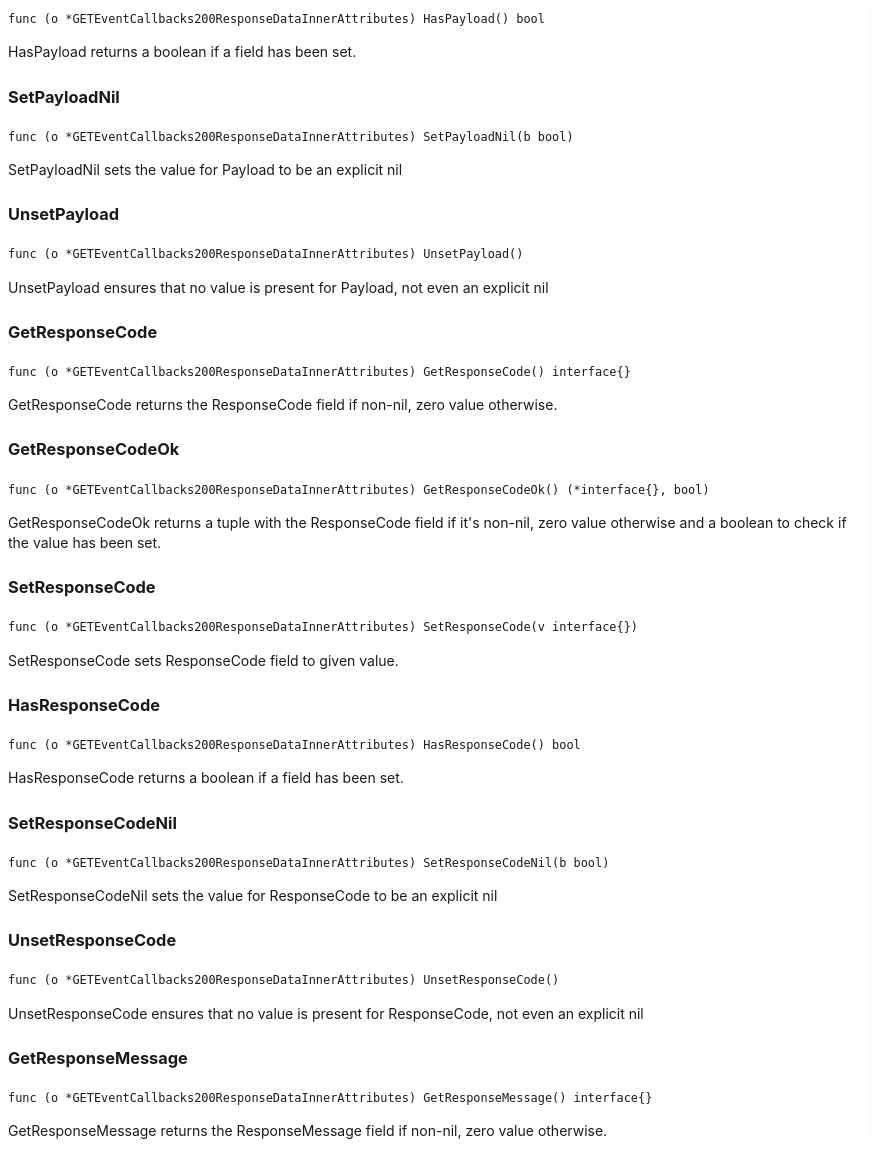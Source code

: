 `func (o *GETEventCallbacks200ResponseDataInnerAttributes) HasPayload() bool`

HasPayload returns a boolean if a field has been set.

### SetPayloadNil

`func (o *GETEventCallbacks200ResponseDataInnerAttributes) SetPayloadNil(b bool)`

 SetPayloadNil sets the value for Payload to be an explicit nil

### UnsetPayload
`func (o *GETEventCallbacks200ResponseDataInnerAttributes) UnsetPayload()`

UnsetPayload ensures that no value is present for Payload, not even an explicit nil
### GetResponseCode

`func (o *GETEventCallbacks200ResponseDataInnerAttributes) GetResponseCode() interface{}`

GetResponseCode returns the ResponseCode field if non-nil, zero value otherwise.

### GetResponseCodeOk

`func (o *GETEventCallbacks200ResponseDataInnerAttributes) GetResponseCodeOk() (*interface{}, bool)`

GetResponseCodeOk returns a tuple with the ResponseCode field if it's non-nil, zero value otherwise
and a boolean to check if the value has been set.

### SetResponseCode

`func (o *GETEventCallbacks200ResponseDataInnerAttributes) SetResponseCode(v interface{})`

SetResponseCode sets ResponseCode field to given value.

### HasResponseCode

`func (o *GETEventCallbacks200ResponseDataInnerAttributes) HasResponseCode() bool`

HasResponseCode returns a boolean if a field has been set.

### SetResponseCodeNil

`func (o *GETEventCallbacks200ResponseDataInnerAttributes) SetResponseCodeNil(b bool)`

 SetResponseCodeNil sets the value for ResponseCode to be an explicit nil

### UnsetResponseCode
`func (o *GETEventCallbacks200ResponseDataInnerAttributes) UnsetResponseCode()`

UnsetResponseCode ensures that no value is present for ResponseCode, not even an explicit nil
### GetResponseMessage

`func (o *GETEventCallbacks200ResponseDataInnerAttributes) GetResponseMessage() interface{}`

GetResponseMessage returns the ResponseMessage field if non-nil, zero value otherwise.
